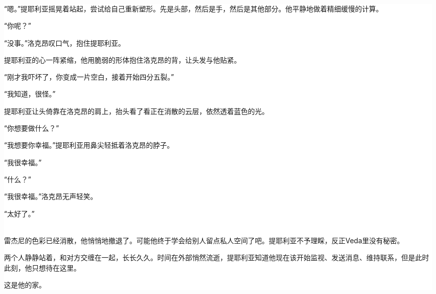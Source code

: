 “嗯。”提耶利亚摇晃着站起，尝试给自己重新塑形。先是头部，然后是手，然后是其他部分。他平静地做着精细缓慢的计算。

“你呢？”

“没事。”洛克昂叹口气，抱住提耶利亚。

提耶利亚的心一阵紧缩，他用脆弱的形体抱住洛克昂的背，让头发与他贴紧。

“刚才我吓坏了，你变成一片空白，接着开始四分五裂。”

“我知道，很怪。”

提耶利亚让头倚靠在洛克昂的肩上，抬头看了看正在消散的云层，依然透着蓝色的光。

“你想要做什么？”

“我想要你幸福。”提耶利亚用鼻尖轻抵着洛克昂的脖子。

“我很幸福。”

“什么？”

“我很幸福。”洛克昂无声轻笑。

“太好了。”

\
雷杰尼的色彩已经消散，他悄悄地撤退了。可能他终于学会给别人留点私人空间了吧。提耶利亚不予理睬，反正Veda里没有秘密。

两个人静静站着，和对方交缠在一起，长长久久。时间在外部悄然流逝，提耶利亚知道他现在该开始监视、发送消息、维持联系，但是此时此刻，他只想待在这里。

这是他的家。
